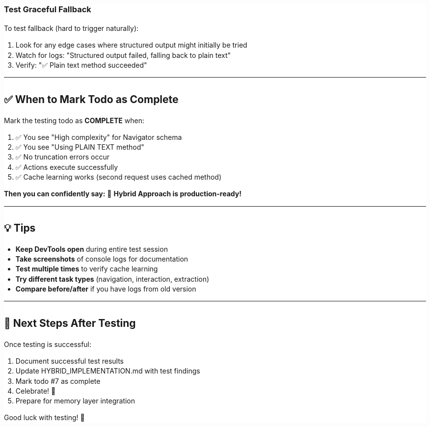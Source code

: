 ### Test Graceful Fallback

To test fallback (hard to trigger naturally):

1. Look for any edge cases where structured output might initially be tried
2. Watch for logs: "Structured output failed, falling back to plain text"
3. Verify: "✅ Plain text method succeeded"

---

## ✅ When to Mark Todo as Complete

Mark the testing todo as **COMPLETE** when:

1. ✅ You see "High complexity" for Navigator schema
2. ✅ You see "Using PLAIN TEXT method"
3. ✅ No truncation errors occur
4. ✅ Actions execute successfully
5. ✅ Cache learning works (second request uses cached method)

**Then you can confidently say:** 
🎉 **Hybrid Approach is production-ready!**

---

## 💡 Tips

- **Keep DevTools open** during entire test session
- **Take screenshots** of console logs for documentation
- **Test multiple times** to verify cache learning
- **Try different task types** (navigation, interaction, extraction)
- **Compare before/after** if you have logs from old version

---

## 🚀 Next Steps After Testing

Once testing is successful:

1. Document successful test results
2. Update HYBRID_IMPLEMENTATION.md with test findings
3. Mark todo #7 as complete
4. Celebrate! 🎉
5. Prepare for memory layer integration

Good luck with testing! 🧪

